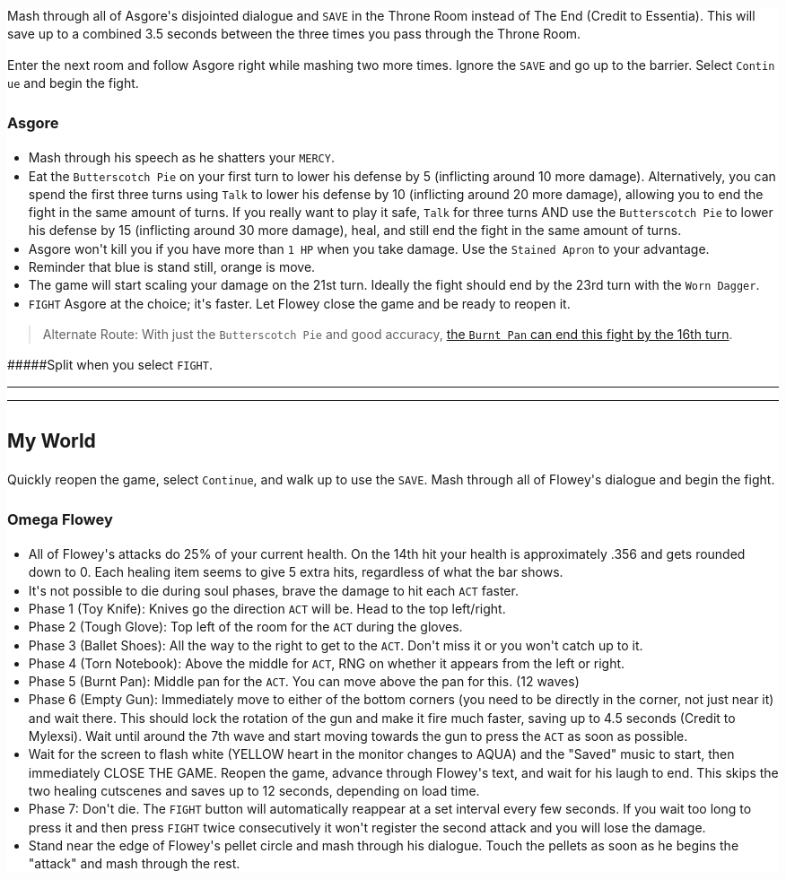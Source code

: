 Mash through all of Asgore's disjointed dialogue and `SAVE` in the Throne Room instead of The End (Credit to Essentia). This will save up to a combined 3.5 seconds between the three times you pass through the Throne Room. 

Enter the next room and follow Asgore right while mashing two more times. Ignore the `SAVE` and go up to the barrier. Select `Continue` and begin the fight.

### Asgore
- Mash through his speech as he shatters your `MERCY`.
- Eat the `Butterscotch Pie` on your first turn to lower his defense by 5 (inflicting around 10 more damage). Alternatively, you can spend the first three turns using `Talk` to lower his defense by 10 (inflicting around 20 more damage), allowing you to end the fight in the same amount of turns. If you really want to play it safe, `Talk` for three turns AND use the `Butterscotch Pie` to lower his defense by 15 (inflicting around 30 more damage), heal, and still end the fight in the same amount of turns.
- Asgore won't kill you if you have more than `1 HP` when you take damage. Use the `Stained Apron` to your advantage.
- Reminder that blue is stand still, orange is move.
- The game will start scaling your damage on the 21st turn. Ideally the fight should end by the 23rd turn with the `Worn Dagger`.
- `FIGHT` Asgore at the choice; it's faster. Let Flowey close the game and be ready to reopen it.

> Alternate Route:  With just the `Butterscotch Pie` and good accuracy, [the `Burnt Pan` can end this fight by the 16th turn](https://www.youtube.com/watch?v=14hHrL5ULgQ).

#####Split when you select `FIGHT`. 

-----

-----
## My World

Quickly reopen the game, select `Continue`, and walk up to use the `SAVE`. Mash through all of Flowey's dialogue and begin the fight.

### Omega Flowey
- All of Flowey's attacks do 25% of your current health. On the 14th hit your health is approximately .356 and gets rounded down to 0. Each healing item seems to give 5 extra hits, regardless of what the bar shows.
- It's not possible to die during soul phases, brave the damage to hit each `ACT` faster.
- Phase 1 (Toy Knife): Knives go the direction `ACT` will be. Head to the top left/right.
- Phase 2 (Tough Glove): Top left of the room for the `ACT` during the gloves.
- Phase 3 (Ballet Shoes): All the way to the right to get to the `ACT`. Don't miss it or you won't catch up to it.
- Phase 4 (Torn Notebook): Above the middle for `ACT`, RNG on whether it appears from the left or right.
- Phase 5 (Burnt Pan): Middle pan for the `ACT`. You can move above the pan for this. (12 waves)
- Phase 6 (Empty Gun): Immediately move to either of the bottom corners (you need to be directly in the corner, not just near it) and wait there. This should lock the rotation of the gun and make it fire much faster, saving up to 4.5 seconds (Credit to Mylexsi). Wait until around the 7th wave and start moving towards the gun to press the `ACT` as soon as possible. 
- Wait for the screen to flash white (YELLOW heart in the monitor changes to AQUA) and the "Saved" music to start, then immediately CLOSE THE GAME. Reopen the game, advance through Flowey's text, and wait for his laugh to end. This skips the two healing cutscenes and saves up to 12 seconds, depending on load time.
- Phase 7: Don't die. The `FIGHT` button will automatically reappear at a set interval every few seconds. If you wait too long to press it and then press `FIGHT` twice consecutively it won't register the second attack and you will lose the damage.
- Stand near the edge of Flowey's pellet circle and mash through his dialogue. Touch the pellets as soon as he begins the "attack" and mash through the rest.
